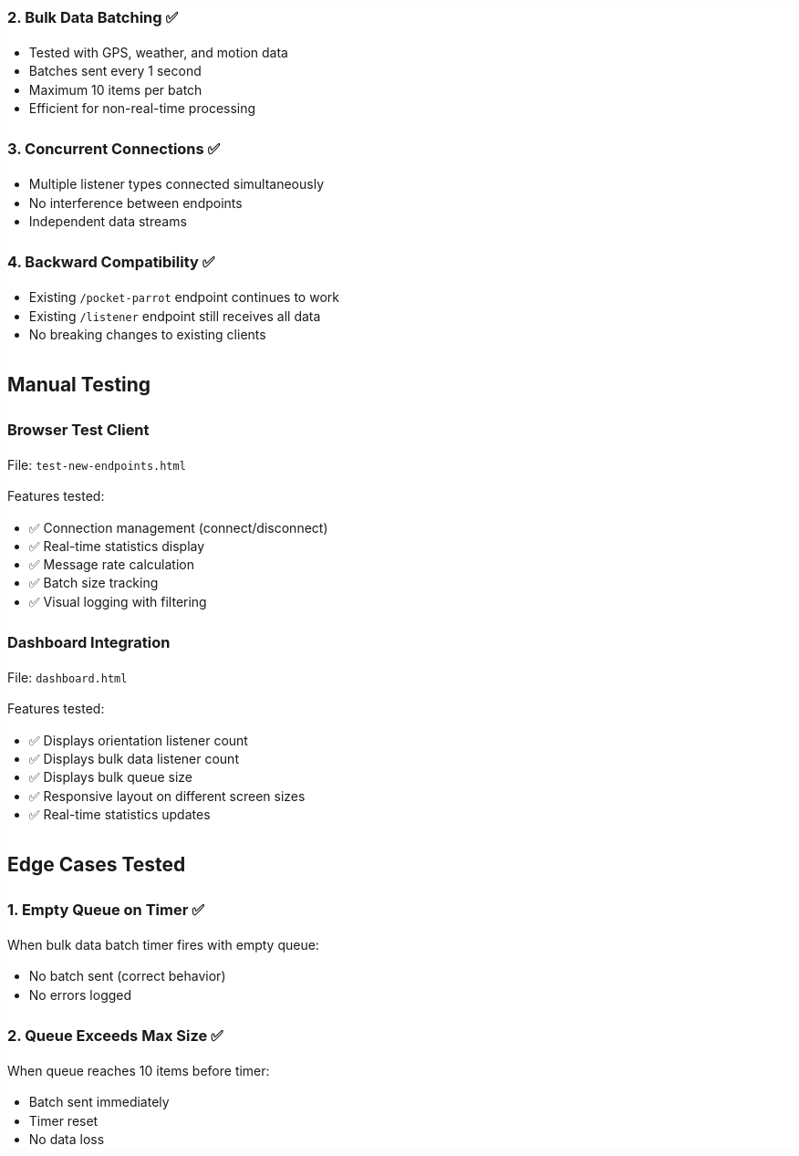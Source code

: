 ### 2. Bulk Data Batching ✅
- Tested with GPS, weather, and motion data
- Batches sent every 1 second
- Maximum 10 items per batch
- Efficient for non-real-time processing

### 3. Concurrent Connections ✅
- Multiple listener types connected simultaneously
- No interference between endpoints
- Independent data streams

### 4. Backward Compatibility ✅
- Existing `/pocket-parrot` endpoint continues to work
- Existing `/listener` endpoint still receives all data
- No breaking changes to existing clients

## Manual Testing

### Browser Test Client
File: `test-new-endpoints.html`

Features tested:
- ✅ Connection management (connect/disconnect)
- ✅ Real-time statistics display
- ✅ Message rate calculation
- ✅ Batch size tracking
- ✅ Visual logging with filtering

### Dashboard Integration
File: `dashboard.html`

Features tested:
- ✅ Displays orientation listener count
- ✅ Displays bulk data listener count
- ✅ Displays bulk queue size
- ✅ Responsive layout on different screen sizes
- ✅ Real-time statistics updates

## Edge Cases Tested

### 1. Empty Queue on Timer ✅
When bulk data batch timer fires with empty queue:
- No batch sent (correct behavior)
- No errors logged

### 2. Queue Exceeds Max Size ✅
When queue reaches 10 items before timer:
- Batch sent immediately
- Timer reset
- No data loss
